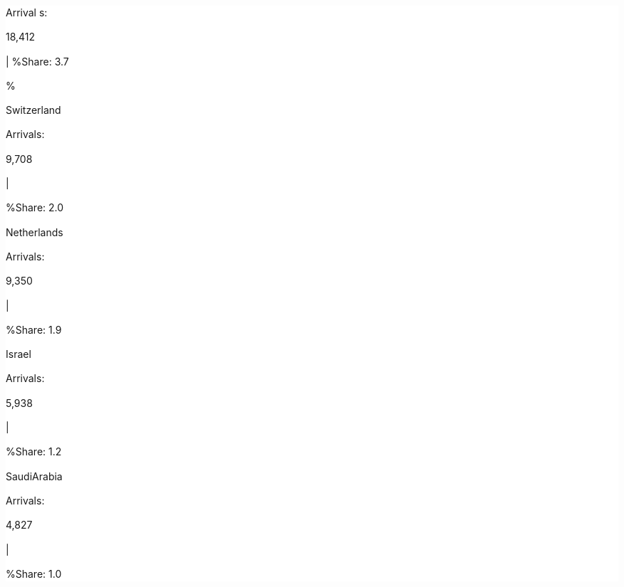 Arrival
s:
 
18,412
 
| 
%Share: 
3.7
 
%
 
 
Switzerland
 
Arrivals: 
 
9,708
 
 
|
 
%Share: 
2.0
 
 
Netherlands
 
Arrivals:
 
9,350
 
|
 
%Share: 
1.9
 
 
Israel
 
Arrivals:
 
5,938
 
 
|
 
%Share: 
1.2
 
 
SaudiArabia
 
Arrivals: 
 
4,827
 
|
 
%Share: 
1.0
 